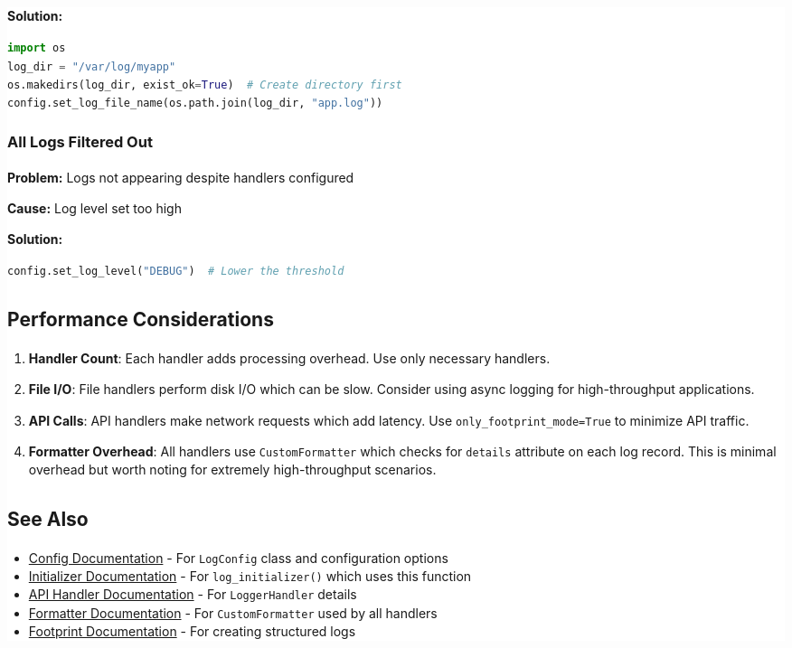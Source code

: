 **Solution:**
```python
import os
log_dir = "/var/log/myapp"
os.makedirs(log_dir, exist_ok=True)  # Create directory first
config.set_log_file_name(os.path.join(log_dir, "app.log"))
```

### All Logs Filtered Out

**Problem:** Logs not appearing despite handlers configured

**Cause:** Log level set too high

**Solution:**
```python
config.set_log_level("DEBUG")  # Lower the threshold
```

## Performance Considerations

1. **Handler Count**: Each handler adds processing overhead. Use only necessary handlers.

2. **File I/O**: File handlers perform disk I/O which can be slow. Consider using async logging for high-throughput applications.

3. **API Calls**: API handlers make network requests which add latency. Use `only_footprint_mode=True` to minimize API traffic.

4. **Formatter Overhead**: All handlers use `CustomFormatter` which checks for `details` attribute on each log record. This is minimal overhead but worth noting for extremely high-throughput scenarios.

## See Also

- [Config Documentation](./config.md) - For `LogConfig` class and configuration options
- [Initializer Documentation](./initializer.md) - For `log_initializer()` which uses this function
- [API Handler Documentation](./api_handler.md) - For `LoggerHandler` details
- [Formatter Documentation](./formatter.md) - For `CustomFormatter` used by all handlers
- [Footprint Documentation](./footprint.md) - For creating structured logs
